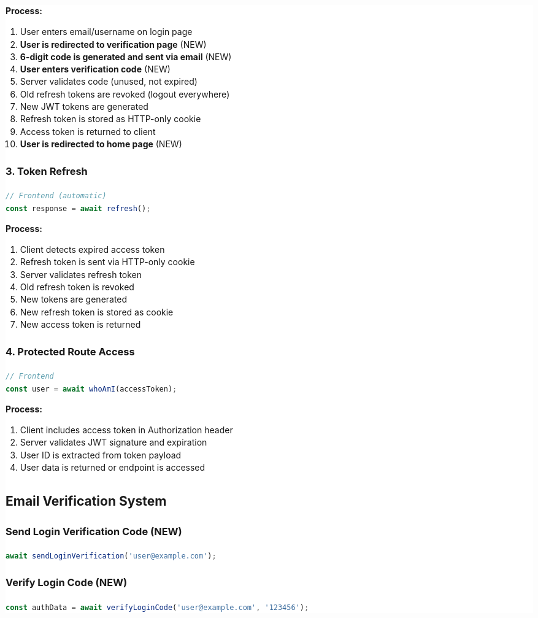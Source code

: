 **Process:**
1. User enters email/username on login page
2. **User is redirected to verification page** (NEW)
3. **6-digit code is generated and sent via email** (NEW)
4. **User enters verification code** (NEW)
5. Server validates code (unused, not expired)
6. Old refresh tokens are revoked (logout everywhere)
7. New JWT tokens are generated
8. Refresh token is stored as HTTP-only cookie
9. Access token is returned to client
10. **User is redirected to home page** (NEW)

### 3. Token Refresh

```javascript
// Frontend (automatic)
const response = await refresh();
```

**Process:**
1. Client detects expired access token
2. Refresh token is sent via HTTP-only cookie
3. Server validates refresh token
4. Old refresh token is revoked
5. New tokens are generated
6. New refresh token is stored as cookie
7. New access token is returned

### 4. Protected Route Access

```javascript
// Frontend
const user = await whoAmI(accessToken);
```

**Process:**
1. Client includes access token in Authorization header
2. Server validates JWT signature and expiration
3. User ID is extracted from token payload
4. User data is returned or endpoint is accessed

## Email Verification System

### Send Login Verification Code (NEW)
```javascript
await sendLoginVerification('user@example.com');
```

### Verify Login Code (NEW)
```javascript
const authData = await verifyLoginCode('user@example.com', '123456');
```
